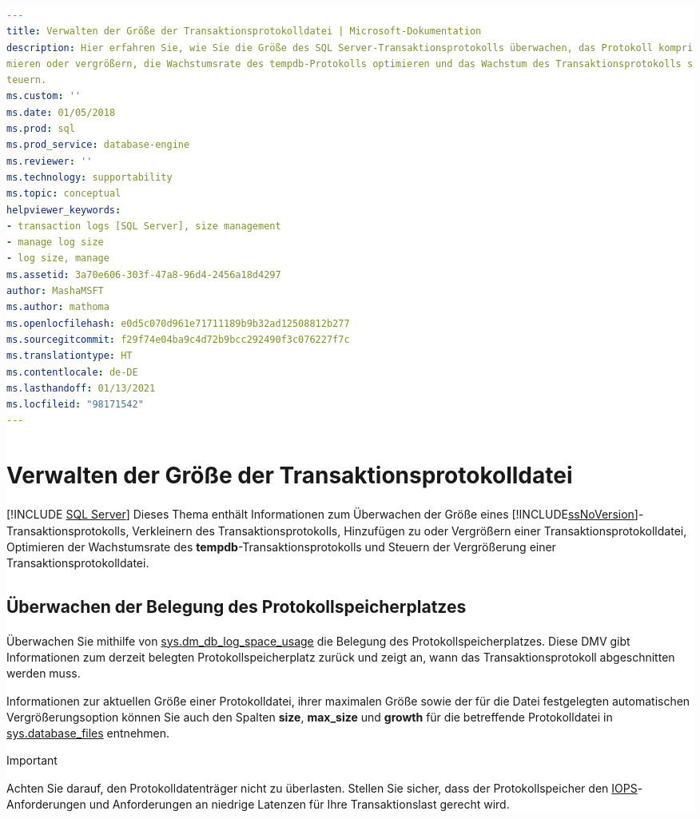 ```yaml
---
title: Verwalten der Größe der Transaktionsprotokolldatei | Microsoft-Dokumentation
description: Hier erfahren Sie, wie Sie die Größe des SQL Server-Transaktionsprotokolls überwachen, das Protokoll komprimieren oder vergrößern, die Wachstumsrate des tempdb-Protokolls optimieren und das Wachstum des Transaktionsprotokolls steuern.
ms.custom: ''
ms.date: 01/05/2018
ms.prod: sql
ms.prod_service: database-engine
ms.reviewer: ''
ms.technology: supportability
ms.topic: conceptual
helpviewer_keywords:
- transaction logs [SQL Server], size management
- manage log size
- log size, manage
ms.assetid: 3a70e606-303f-47a8-96d4-2456a18d4297
author: MashaMSFT
ms.author: mathoma
ms.openlocfilehash: e0d5c070d961e71711189b9b32ad12508812b277
ms.sourcegitcommit: f29f74e04ba9c4d72b9bcc292490f3c076227f7c
ms.translationtype: HT
ms.contentlocale: de-DE
ms.lasthandoff: 01/13/2021
ms.locfileid: "98171542"
---
```

# <a name="manage-the-size-of-the-transaction-log-file"></a>Verwalten der Größe der Transaktionsprotokolldatei
 [!INCLUDE [SQL Server](../../includes/applies-to-version/sqlserver.md)]
Dieses Thema enthält Informationen zum Überwachen der Größe eines [!INCLUDE[ssNoVersion](../../includes/ssnoversion-md.md)]-Transaktionsprotokolls, Verkleinern des Transaktionsprotokolls, Hinzufügen zu oder Vergrößern einer Transaktionsprotokolldatei, Optimieren der Wachstumsrate des **tempdb**-Transaktionsprotokolls und Steuern der Vergrößerung einer Transaktionsprotokolldatei.  

##  <a name="monitor-log-space-use"></a><a name="MonitorSpaceUse"></a>Überwachen der Belegung des Protokollspeicherplatzes  
Überwachen Sie mithilfe von [sys.dm_db_log_space_usage](../../relational-databases/system-dynamic-management-views/sys-dm-db-log-space-usage-transact-sql.md) die Belegung des Protokollspeicherplatzes. Diese DMV gibt Informationen zum derzeit belegten Protokollspeicherplatz zurück und zeigt an, wann das Transaktionsprotokoll abgeschnitten werden muss. 

Informationen zur aktuellen Größe einer Protokolldatei, ihrer maximalen Größe sowie der für die Datei festgelegten automatischen Vergrößerungsoption können Sie auch den Spalten **size**, **max_size** und **growth** für die betreffende Protokolldatei in [sys.database_files](../../relational-databases/system-catalog-views/sys-database-files-transact-sql.md) entnehmen.  
  
> [!IMPORTANT]
> Achten Sie darauf, den Protokolldatenträger nicht zu überlasten. Stellen Sie sicher, dass der Protokollspeicher den [IOPS](https://wikipedia.org/wiki/IOPS)-Anforderungen und Anforderungen an niedrige Latenzen für Ihre Transaktionslast gerecht wird. 
  